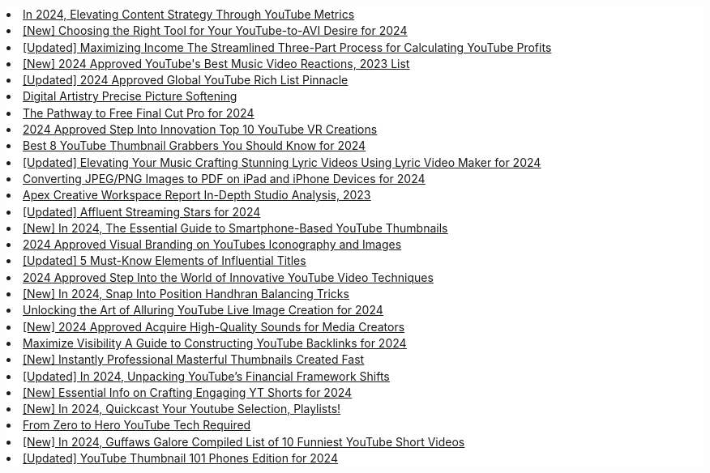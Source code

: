 <li><a href="https://youtube-docs.techidaily.com/24-elevating-content-strategy-through-youtube-metrics/"><u>In 2024, Elevating Content Strategy Through YouTube Metrics</u></a></li>
<li><a href="https://youtube-docs.techidaily.com/hoosing-the-right-tool-for-your-youtube-to-avi-desire-for-2024/"><u>[New] Choosing the Right Tool for Your YouTube-to-AVI Desire for 2024</u></a></li>
<li><a href="https://youtube-docs.techidaily.com/ed-maximizing-income-the-streamlined-three-part-process-for-calculating-youtube-profits/"><u>[Updated] Maximizing Income  The Streamlined Three-Part Process for Calculating YouTube Profits</u></a></li>
<li><a href="https://youtube-docs.techidaily.com/024-approved-youtubes-best-music-video-reactions-2023-list/"><u>[New] 2024 Approved  YouTube's Best Music Video Reactions, 2023 List</u></a></li>
<li><a href="https://youtube-docs.techidaily.com/ed-2024-approved-global-youtube-rich-list-pinnacle/"><u>[Updated] 2024 Approved  Global YouTube Rich List Pinnacle</u></a></li>
<li><a href="https://extra-hints.techidaily.com/digital-artistry-precise-picture-softening/"><u>Digital Artistry  Precise Picture Softening</u></a></li>
<li><a href="https://some-skills.techidaily.com/the-pathway-to-free-final-cut-pro-for-2024/"><u>The Pathway to Free Final Cut Pro for 2024</u></a></li>
<li><a href="https://youtube-docs.techidaily.com/approved-step-into-innovation-top-10-youtube-vr-creations/"><u>2024 Approved  Step Into Innovation  Top 10 YouTube VR Creations</u></a></li>
<li><a href="https://youtube-docs.techidaily.com/8-youtube-thumbnail-grabbers-you-should-know-for-2024/"><u>Best 8 YouTube Thumbnail Grabbers You Should Know for 2024</u></a></li>
<li><a href="https://facebook-video-share.techidaily.com/updated-elevating-your-music-crafting-stunning-lyric-videos-using-lyric-video-maker-for-2024/"><u>[Updated] Elevating Your Music  Crafting Stunning Lyric Videos Using Lyric Video Maker for 2024</u></a></li>
<li><a href="https://extra-information.techidaily.com/converting-jpegpng-images-to-pdf-on-ipad-and-iphone-devices-for-2024/"><u>Converting JPEG/PNG Images to PDF on iPad and iPhone Devices for 2024</u></a></li>
<li><a href="https://extra-hints.techidaily.com/apex-creative-workspace-report-in-depth-studio-analysis-2023/"><u>Apex Creative Workspace Report  In-Depth Studio Analysis, 2023</u></a></li>
<li><a href="https://youtube-docs.techidaily.com/ed-affluent-streaming-stars-for-2024/"><u>[Updated] Affluent Streaming Stars for 2024</u></a></li>
<li><a href="https://youtube-docs.techidaily.com/n-2024-the-essential-guide-to-smartphone-based-youtube-thumbnails/"><u>[New] In 2024, The Essential Guide to Smartphone-Based YouTube Thumbnails</u></a></li>
<li><a href="https://youtube-docs.techidaily.com/approved-visual-branding-on-youtubes-iconography-and-images/"><u>2024 Approved  Visual Branding on YouTubes  Iconography and Images</u></a></li>
<li><a href="https://extra-resources.techidaily.com/updated-5-must-know-elements-of-influential-titles/"><u>[Updated] 5 Must-Know Elements of Influential Titles</u></a></li>
<li><a href="https://youtube-help.techidaily.com/2024-approved-step-into-the-world-of-innovative-youtube-video-techniques/"><u>2024 Approved  Step Into the World of Innovative YouTube Video Techniques</u></a></li>
<li><a href="https://youtube-docs.techidaily.com/n-2024-snap-into-position-handhran-balancing-tricks/"><u>[New] In 2024, Snap Into Position  Handhran Balancing Tricks</u></a></li>
<li><a href="https://youtube-docs.techidaily.com/king-the-art-of-alluring-youtube-live-image-creation-for-2024/"><u>Unlocking the Art of Alluring YouTube Live Image Creation for 2024</u></a></li>
<li><a href="https://youtube-docs.techidaily.com/024-approved-acquire-high-quality-sounds-for-media-creators/"><u>[New] 2024 Approved  Acquire High-Quality Sounds for Media Creators</u></a></li>
<li><a href="https://youtube-docs.techidaily.com/ize-visibility-a-guide-to-constructing-youtube-backlinks-for-2024/"><u>Maximize Visibility  A Guide to Constructing YouTube Backlinks for 2024</u></a></li>
<li><a href="https://facebook-record-videos.techidaily.com/new-instantly-professional-masterful-thumbnails-created-fast/"><u>[New] Instantly Professional  Masterful Thumbnails Created Fast</u></a></li>
<li><a href="https://youtube-docs.techidaily.com/ed-in-2024-unpacking-youtubes-financial-framework-shifts/"><u>[Updated] In 2024, Unpacking YouTube’s Financial Framework Shifts</u></a></li>
<li><a href="https://youtube-docs.techidaily.com/ssential-info-on-crafting-engaging-yt-shorts-for-2024/"><u>[New] Essential Info on Crafting Engaging YT Shorts for 2024</u></a></li>
<li><a href="https://youtube-docs.techidaily.com/16105940-new-in-2024-quickcast-your-youtube-selection-playlists/"><u>[New] In 2024, Quickcast Your Youtube Selection, Playlists!</u></a></li>
<li><a href="https://youtube-docs.techidaily.com/zero-to-hero-youtube-tech-required/"><u>From Zero to Hero  YouTube Tech Required</u></a></li>
<li><a href="https://youtube-docs.techidaily.com/n-2024-guffaws-galore-compiled-list-of-10-funniest-youtube-short-videos/"><u>[New] In 2024, Guffaws Galore  Compiled List of 10 Funniest YouTube Short Videos</u></a></li>
<li><a href="https://youtube-docs.techidaily.com/ed-youtube-thumbnail-101-phones-edition-for-2024/"><u>[Updated] YouTube Thumbnail 101  Phones Edition for 2024</u></a></li>
